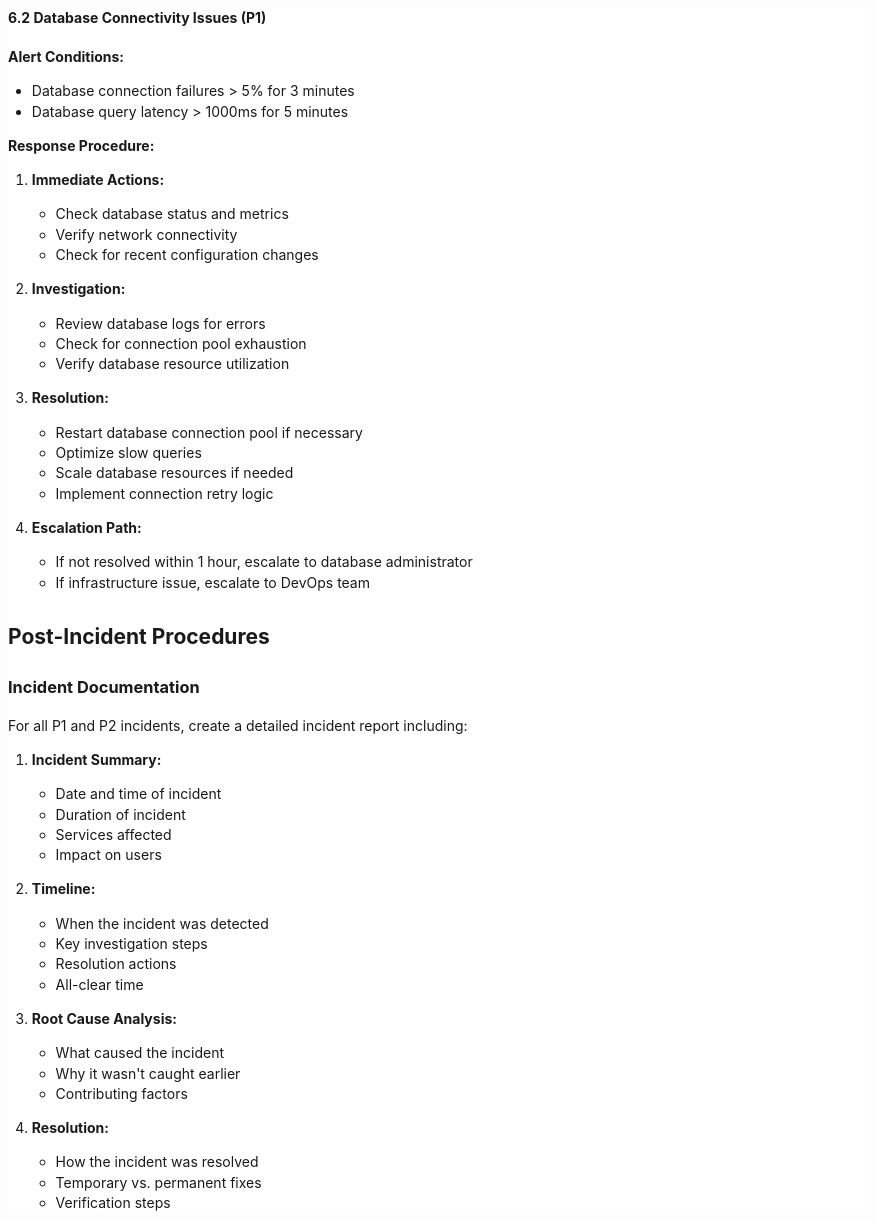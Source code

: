 #### 6.2 Database Connectivity Issues (P1)

**Alert Conditions:**
- Database connection failures > 5% for 3 minutes
- Database query latency > 1000ms for 5 minutes

**Response Procedure:**
1. **Immediate Actions:**
   - Check database status and metrics
   - Verify network connectivity
   - Check for recent configuration changes

2. **Investigation:**
   - Review database logs for errors
   - Check for connection pool exhaustion
   - Verify database resource utilization

3. **Resolution:**
   - Restart database connection pool if necessary
   - Optimize slow queries
   - Scale database resources if needed
   - Implement connection retry logic

4. **Escalation Path:**
   - If not resolved within 1 hour, escalate to database administrator
   - If infrastructure issue, escalate to DevOps team

## Post-Incident Procedures

### Incident Documentation

For all P1 and P2 incidents, create a detailed incident report including:

1. **Incident Summary:**
   - Date and time of incident
   - Duration of incident
   - Services affected
   - Impact on users

2. **Timeline:**
   - When the incident was detected
   - Key investigation steps
   - Resolution actions
   - All-clear time

3. **Root Cause Analysis:**
   - What caused the incident
   - Why it wasn't caught earlier
   - Contributing factors

4. **Resolution:**
   - How the incident was resolved
   - Temporary vs. permanent fixes
   - Verification steps
